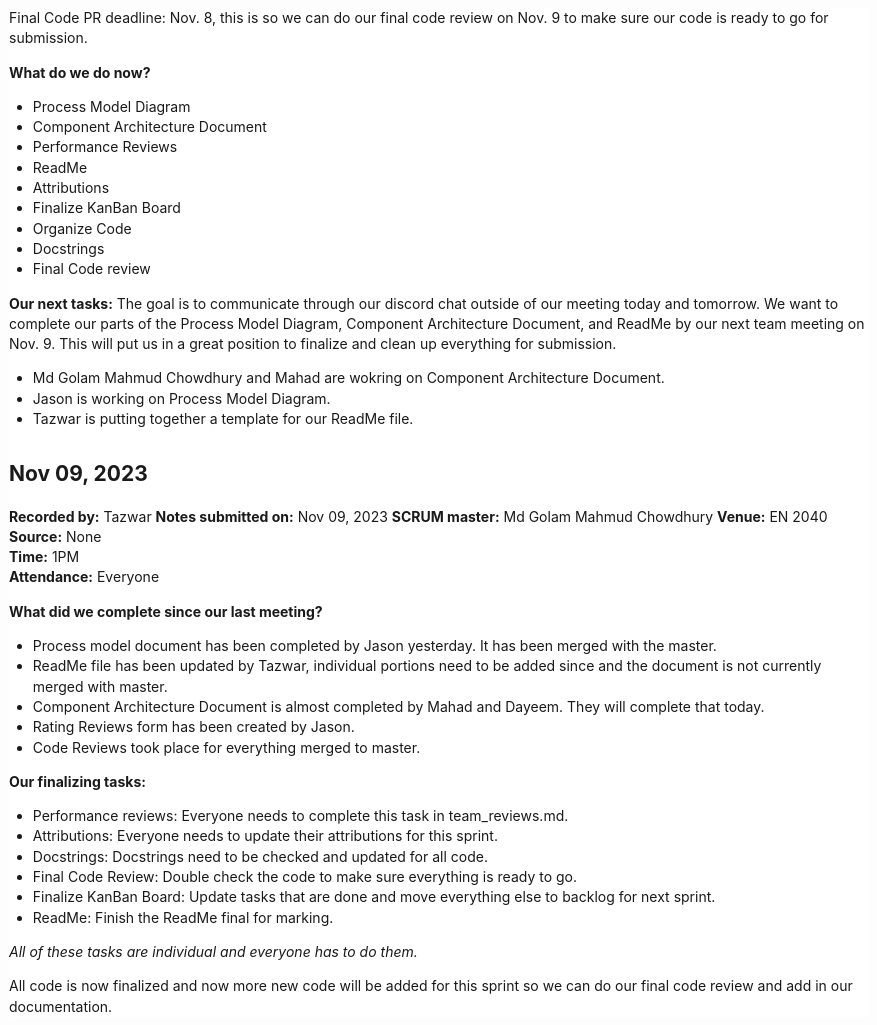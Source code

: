 Final Code PR deadline: Nov. 8, this is so we can do our final code review on Nov. 9 to make sure our code is ready to go for submission.

**What do we do now?**
- Process Model Diagram
- Component Architecture Document
- Performance Reviews
- ReadMe
- Attributions
- Finalize KanBan Board
- Organize Code
- Docstrings
- Final Code review

**Our next tasks:**
The goal is to communicate through our discord chat outside of our meeting today and tomorrow. 
We want to complete our parts of the Process Model Diagram, Component Architecture Document, and ReadMe by our next team meeting on Nov. 9. 
This will put us in a great position to finalize and clean up everything for submission. 
- Md Golam Mahmud Chowdhury and Mahad are wokring on Component Architecture Document.
- Jason is working on Process Model Diagram.
- Tazwar is putting together a template for our ReadMe file.

## Nov 09, 2023
**Recorded by:** Tazwar
**Notes submitted on:** Nov 09, 2023
**SCRUM master:** Md Golam Mahmud Chowdhury
**Venue:** EN 2040 
**Source:** None  
**Time:** 1PM  
**Attendance:** Everyone

**What did we complete since our last meeting?**
- Process model document has been completed by Jason yesterday. It has been merged with the master.
- ReadMe file has been updated by Tazwar, individual portions need to be added since and the document is not currently merged with master.
- Component Architecture Document is almost completed by Mahad and Dayeem. They will complete that today.
- Rating Reviews form has been created by Jason.
- Code Reviews took place for everything merged to master.

**Our finalizing tasks:**
- Performance reviews: Everyone needs to complete this task in team_reviews.md.
- Attributions: Everyone needs to update their attributions for this sprint.
- Docstrings: Docstrings need to be checked and updated for all code.
- Final Code Review: Double check the code to make sure everything is ready to go.
- Finalize KanBan Board: Update tasks that are done and move everything else to backlog for next sprint.
- ReadMe: Finish the ReadMe final for marking.

_All of these tasks are individual and everyone has to do them._

All code is now finalized and now more new code will be added for this sprint so we can do our final code review and add in our documentation.
